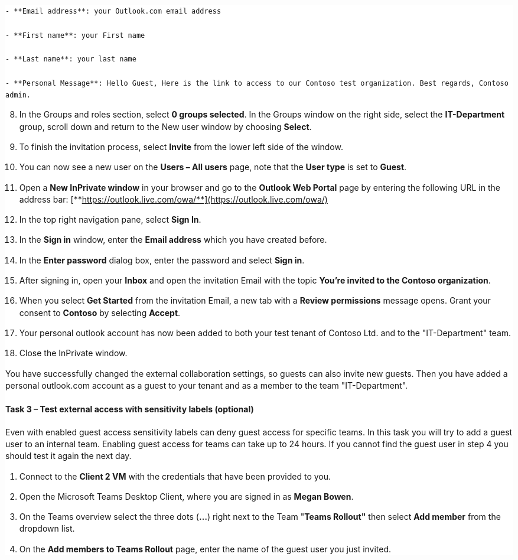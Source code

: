 	- **Email address**: your Outlook.com email address

	- **First name**: your First name

	- **Last name**: your last name

	- **Personal Message**: Hello Guest, Here is the link to access to our Contoso test organization. Best regards, Contoso admin.

 

8. In the Groups and roles section, select **0 groups selected**. In the Groups window on the right side, select the **IT-Department** group, scroll down and return to the New user window by choosing **Select**.

9. To finish the invitation process, select **Invite** from the lower left side of the window.

10. You can now see a new user on the **Users – All users** page, note that the **User type** is set to **Guest**.

11. Open a **New InPrivate window** in your browser and go to the **Outlook Web Portal** page by entering the following URL in the address bar: [**https://outlook.live.com/owa/**](https://outlook.live.com/owa/)

12. In the top right navigation pane, select **Sign In**.

13. In the **Sign in** window, enter the **Email address** which you have created before.

14. In the **Enter password** dialog box, enter the password and select **Sign in**.

15. After signing in, open your **Inbox** and open the invitation Email with the topic **You’re invited to the Contoso organization**.

16. When you select **Get Started** from the invitation Email, a new tab with a **Review permissions** message opens. Grant your consent to **Contoso** by selecting **Accept**.

17. Your personal outlook account has now been added to both your test tenant of Contoso Ltd. and to the "IT-Department" team.

18. Close the InPrivate window.

You have successfully changed the external collaboration settings, so guests can also invite new guests. Then you have added a personal outlook.com account as a guest to your tenant and as a member to the team "IT-Department".

#### Task 3 – Test external access with sensitivity labels (optional)

Even with enabled guest access sensitivity labels can deny guest access for specific teams. In this task you will try to add a guest user to an internal team. Enabling guest access for teams can take up to 24 hours. If you cannot find the guest user in step 4 you should test it again the next day.

1. Connect to the **Client 2 VM** with the credentials that have been provided to you.

2. Open the Microsoft Teams Desktop Client, where you are signed in as **Megan Bowen**.

3. On the Teams overview select the three dots (**…**) right next to the Team "**Teams Rollout"** then select **Add member** from the dropdown list.

4. On the **Add members to Teams Rollout** page, enter the name of the guest user you just invited.
